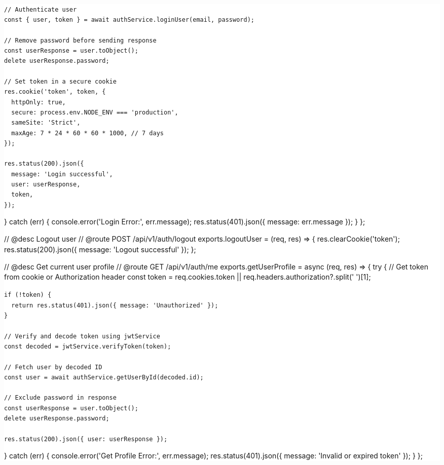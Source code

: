     // Authenticate user
    const { user, token } = await authService.loginUser(email, password);

    // Remove password before sending response
    const userResponse = user.toObject();
    delete userResponse.password;

    // Set token in a secure cookie
    res.cookie('token', token, {
      httpOnly: true,
      secure: process.env.NODE_ENV === 'production',
      sameSite: 'Strict',
      maxAge: 7 * 24 * 60 * 60 * 1000, // 7 days
    });

    res.status(200).json({
      message: 'Login successful',
      user: userResponse,
      token,
    });
  } catch (err) {
    console.error('Login Error:', err.message);
    res.status(401).json({ message: err.message });
  }
};

// @desc    Logout user
// @route   POST /api/v1/auth/logout
exports.logoutUser = (req, res) => {
  res.clearCookie('token');
  res.status(200).json({ message: 'Logout successful' });
};

// @desc    Get current user profile
// @route   GET /api/v1/auth/me
exports.getUserProfile = async (req, res) => {
  try {
    // Get token from cookie or Authorization header
    const token = req.cookies.token || req.headers.authorization?.split(' ')[1];

    if (!token) {
      return res.status(401).json({ message: 'Unauthorized' });
    }

    // Verify and decode token using jwtService
    const decoded = jwtService.verifyToken(token);

    // Fetch user by decoded ID
    const user = await authService.getUserById(decoded.id);

    // Exclude password in response
    const userResponse = user.toObject();
    delete userResponse.password;

    res.status(200).json({ user: userResponse });
  } catch (err) {
    console.error('Get Profile Error:', err.message);
    res.status(401).json({ message: 'Invalid or expired token' });
  }
};
